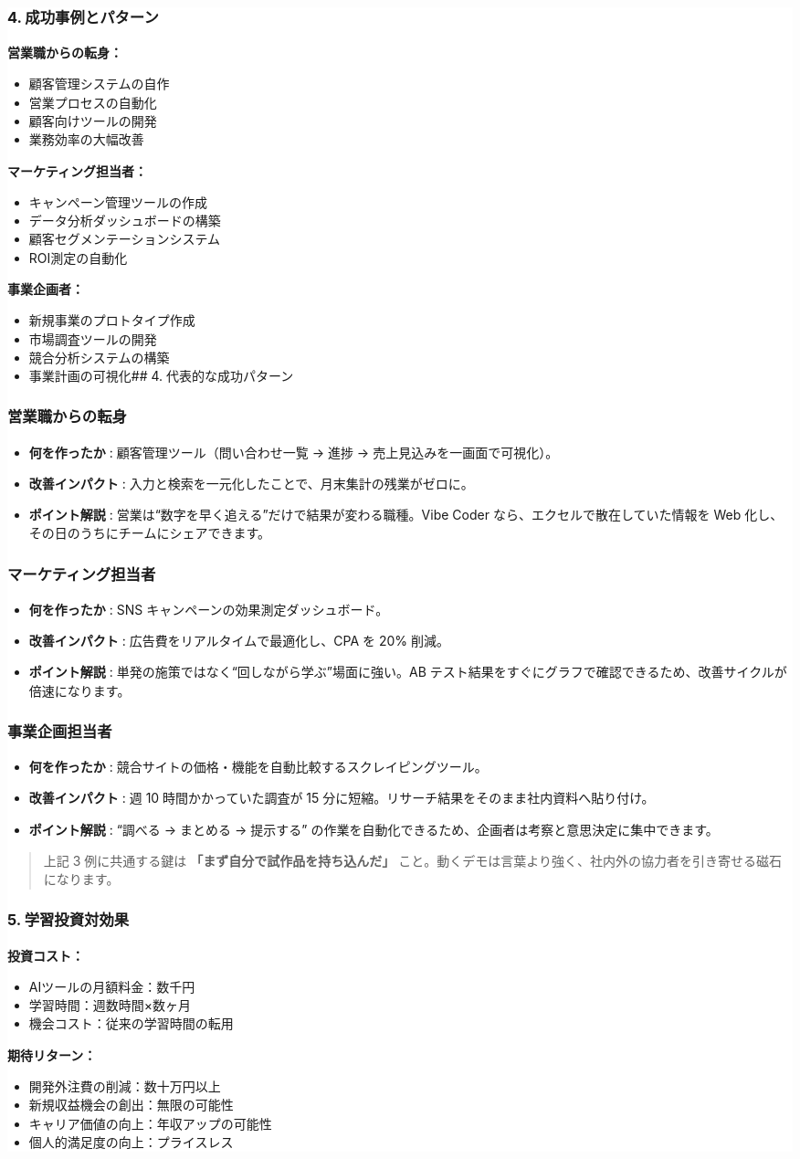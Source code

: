 ### 4. 成功事例とパターン

**営業職からの転身：**
- 顧客管理システムの自作
- 営業プロセスの自動化
- 顧客向けツールの開発
- 業務効率の大幅改善

**マーケティング担当者：**
- キャンペーン管理ツールの作成
- データ分析ダッシュボードの構築
- 顧客セグメンテーションシステム
- ROI測定の自動化

**事業企画者：**
- 新規事業のプロトタイプ作成
- 市場調査ツールの開発
- 競合分析システムの構築
- 事業計画の可視化## 4. 代表的な成功パターン

### 営業職からの転身

- **何を作ったか** : 顧客管理ツール（問い合わせ一覧 → 進捗 → 売上見込みを一画面で可視化）。
    
- **改善インパクト** : 入力と検索を一元化したことで、月末集計の残業がゼロに。
    
- **ポイント解説** : 営業は“数字を早く追える”だけで結果が変わる職種。Vibe Coder なら、エクセルで散在していた情報を Web 化し、その日のうちにチームにシェアできます。
    

### マーケティング担当者

- **何を作ったか** : SNS キャンペーンの効果測定ダッシュボード。
    
- **改善インパクト** : 広告費をリアルタイムで最適化し、CPA を 20% 削減。
    
- **ポイント解説** : 単発の施策ではなく“回しながら学ぶ”場面に強い。AB テスト結果をすぐにグラフで確認できるため、改善サイクルが倍速になります。
    

### 事業企画担当者

- **何を作ったか** : 競合サイトの価格・機能を自動比較するスクレイピングツール。
    
- **改善インパクト** : 週 10 時間かかっていた調査が 15 分に短縮。リサーチ結果をそのまま社内資料へ貼り付け。
    
- **ポイント解説** : “調べる → まとめる → 提示する” の作業を自動化できるため、企画者は考察と意思決定に集中できます。
    

> 上記 3 例に共通する鍵は **「まず自分で試作品を持ち込んだ」** こと。動くデモは言葉より強く、社内外の協力者を引き寄せる磁石になります。
### 5. 学習投資対効果

**投資コスト：**
- AIツールの月額料金：数千円
- 学習時間：週数時間×数ヶ月
- 機会コスト：従来の学習時間の転用

**期待リターン：**
- 開発外注費の削減：数十万円以上
- 新規収益機会の創出：無限の可能性
- キャリア価値の向上：年収アップの可能性
- 個人的満足度の向上：プライスレス
